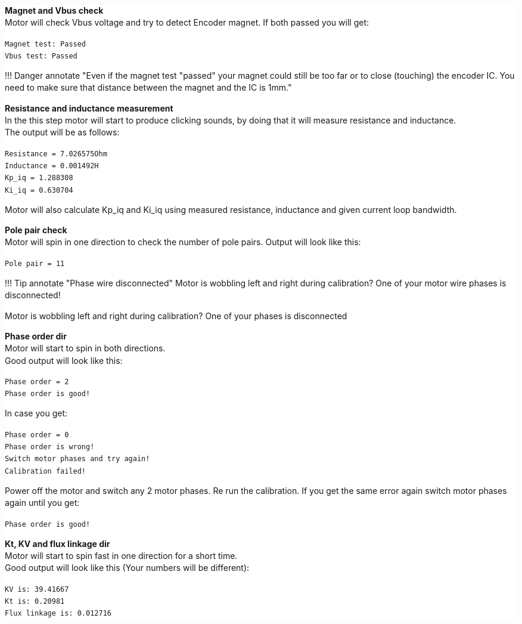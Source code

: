**Magnet and Vbus check**<br />
Motor will check Vbus voltage and try to  detect Encoder magnet. If both passed you will get:

    Magnet test: Passed
    Vbus test: Passed
!!! Danger annotate "Even if the magnet test "passed" your magnet could still be too far or to close (touching) the encoder IC. You need to make sure that distance between the magnet and the IC is 1mm."

**Resistance and inductance measurement**<br />
In the this step motor will start to produce clicking sounds, by doing that it will measure resistance and inductance.<br />
The output will be as follows:

    Resistance = 7.026575Ohm
    Inductance = 0.001492H
    Kp_iq = 1.288308
    Ki_iq = 0.630704

Motor will also calculate Kp_iq and Ki_iq using measured resistance, inductance and given current loop bandwidth.

**Pole pair check**<br />
Motor will spin in one direction to check the number of pole pairs.
Output will look like this:

    Pole pair = 11

!!! Tip annotate "Phase wire disconnected" 
    Motor is wobbling left and right during calibration? One of your motor wire phases is disconnected!

 Motor is wobbling left and right during calibration? One of your phases is disconnected

**Phase order dir**<br />
Motor will start to spin in both directions.<br />
Good output will look like this:

    Phase order = 2
    Phase order is good!

In case you get:

    Phase order = 0 
    Phase order is wrong!
    Switch motor phases and try again!
    Calibration failed!

Power off the motor and switch any 2 motor phases. Re run the calibration.
If you get the same error again switch motor phases again until you get:

    Phase order is good!

**Kt, KV and flux linkage dir**<br />
Motor will start to spin fast in one direction for a short time.<br />
Good output will look like this (Your numbers will be different):

    KV is: 39.41667 
    Kt is: 0.20981
    Flux linkage is: 0.012716 
